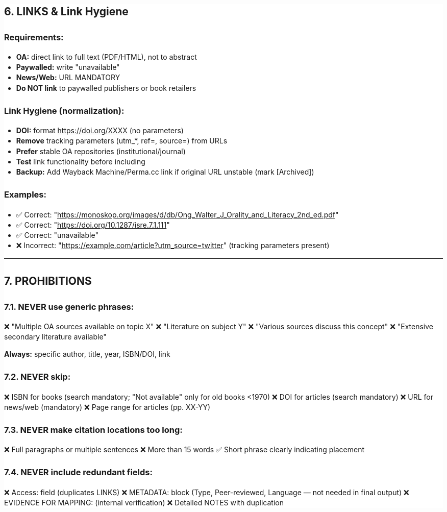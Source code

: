 
## 6. LINKS & Link Hygiene

### Requirements:
- **OA:** direct link to full text (PDF/HTML), not to abstract
- **Paywalled:** write "unavailable"
- **News/Web:** URL MANDATORY
- **Do NOT link** to paywalled publishers or book retailers

### Link Hygiene (normalization):
- **DOI:** format https://doi.org/XXXX (no parameters)
- **Remove** tracking parameters (utm_*, ref=, source=) from URLs
- **Prefer** stable OA repositories (institutional/journal)
- **Test** link functionality before including
- **Backup:** Add Wayback Machine/Perma.cc link if original URL unstable (mark [Archived])

### Examples:
- ✅ Correct: "https://monoskop.org/images/d/db/Ong_Walter_J_Orality_and_Literacy_2nd_ed.pdf"
- ✅ Correct: "https://doi.org/10.1287/isre.7.1.111"
- ✅ Correct: "unavailable"
- ❌ Incorrect: "https://example.com/article?utm_source=twitter" (tracking parameters present)

---

## 7. PROHIBITIONS

### 7.1. NEVER use generic phrases:

❌ "Multiple OA sources available on topic X"
❌ "Literature on subject Y"
❌ "Various sources discuss this concept"
❌ "Extensive secondary literature available"

**Always:** specific author, title, year, ISBN/DOI, link

### 7.2. NEVER skip:

❌ ISBN for books (search mandatory; "Not available" only for old books <1970)
❌ DOI for articles (search mandatory)
❌ URL for news/web (mandatory)
❌ Page range for articles (pp. XX-YY)

### 7.3. NEVER make citation locations too long:

❌ Full paragraphs or multiple sentences
❌ More than 15 words
✅ Short phrase clearly indicating placement

### 7.4. NEVER include redundant fields:

❌ Access: field (duplicates LINKS)
❌ METADATA: block (Type, Peer-reviewed, Language — not needed in final output)
❌ EVIDENCE FOR MAPPING: (internal verification)
❌ Detailed NOTES with duplication
